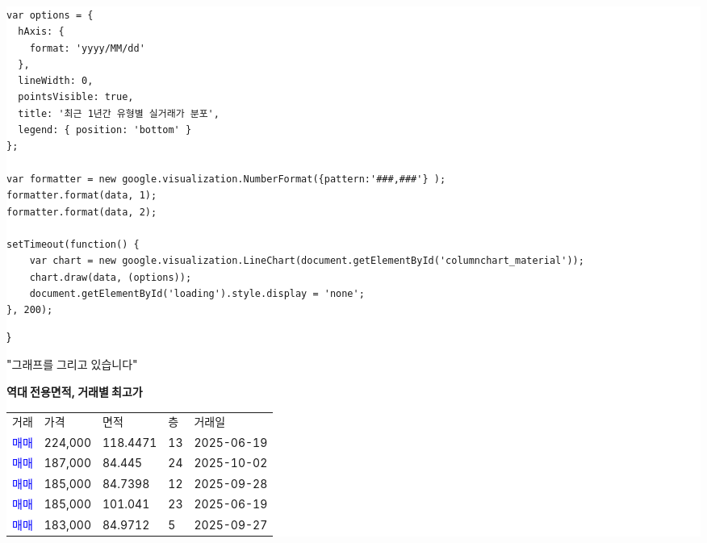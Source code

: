     var options = {
      hAxis: {
        format: 'yyyy/MM/dd'
      },    
      lineWidth: 0,
      pointsVisible: true,    
      title: '최근 1년간 유형별 실거래가 분포',
      legend: { position: 'bottom' }
    };

    var formatter = new google.visualization.NumberFormat({pattern:'###,###'} );
    formatter.format(data, 1);
    formatter.format(data, 2);
    
    setTimeout(function() {
        var chart = new google.visualization.LineChart(document.getElementById('columnchart_material'));
        chart.draw(data, (options));
        document.getElementById('loading').style.display = 'none';
    }, 200);
  }
</script>


<div id="loading" style="z-index:20; display: block; margin-left: 0px">"그래프를 그리고 있습니다"</div>
<div id="columnchart_material" style="width: 95%; margin-left: 0px; display: block"></div>

<b>역대 전용면적, 거래별 최고가</b>
<table class="sortable">
    <tr>
      <td>거래</td>
      <td>가격</td>
      <td>면적</td>
      <td>층</td>
      <td>거래일</td>
    </tr>
        <tr>
          <td><a style="color: blue">매매</a></td>
          <td>224,000</td>
          <td>118.4471</td>
          <td>13</td>
          <td>2025-06-19</td>
        </tr>            <tr>
          <td><a style="color: blue">매매</a></td>
          <td>187,000</td>
          <td>84.445</td>
          <td>24</td>
          <td>2025-10-02</td>
        </tr>            <tr>
          <td><a style="color: blue">매매</a></td>
          <td>185,000</td>
          <td>84.7398</td>
          <td>12</td>
          <td>2025-09-28</td>
        </tr>            <tr>
          <td><a style="color: blue">매매</a></td>
          <td>185,000</td>
          <td>101.041</td>
          <td>23</td>
          <td>2025-06-19</td>
        </tr>            <tr>
          <td><a style="color: blue">매매</a></td>
          <td>183,000</td>
          <td>84.9712</td>
          <td>5</td>
          <td>2025-09-27</td>
        </tr>            <tr>